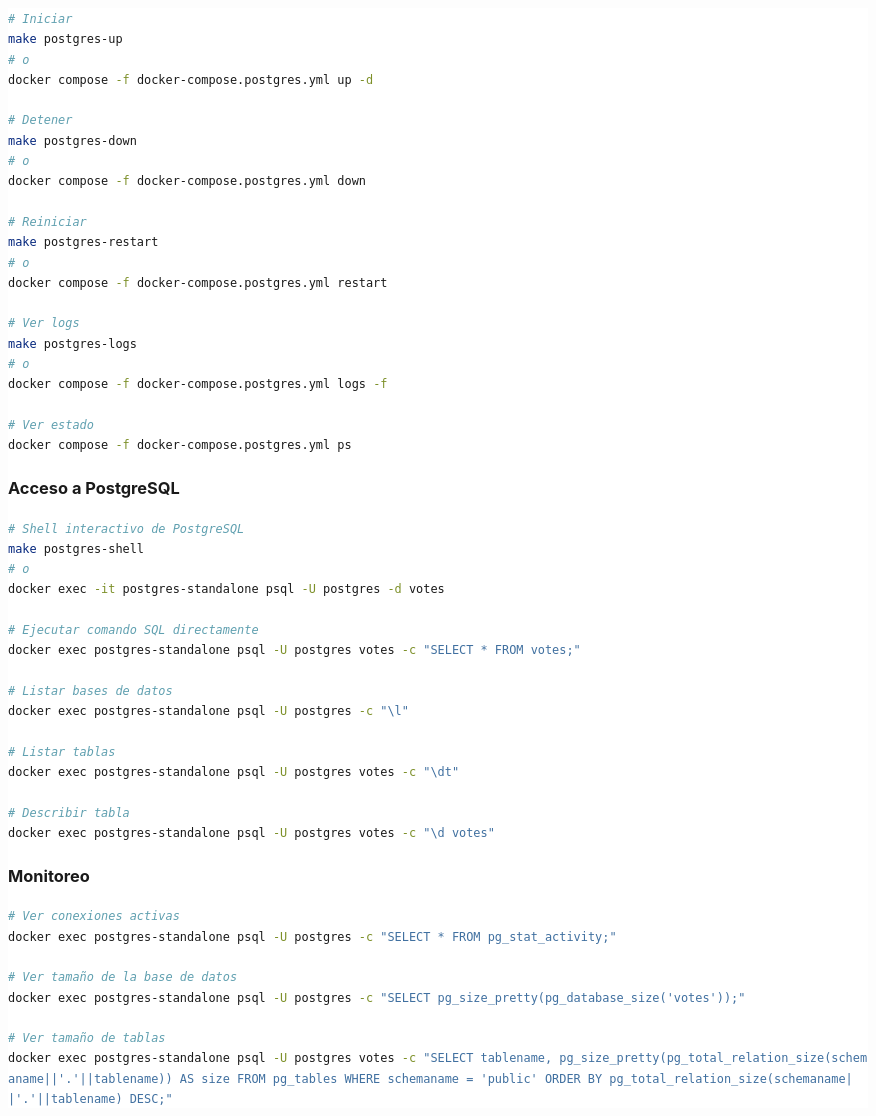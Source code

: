 ```bash
# Iniciar
make postgres-up
# o
docker compose -f docker-compose.postgres.yml up -d

# Detener
make postgres-down
# o
docker compose -f docker-compose.postgres.yml down

# Reiniciar
make postgres-restart
# o
docker compose -f docker-compose.postgres.yml restart

# Ver logs
make postgres-logs
# o
docker compose -f docker-compose.postgres.yml logs -f

# Ver estado
docker compose -f docker-compose.postgres.yml ps
```

### Acceso a PostgreSQL

```bash
# Shell interactivo de PostgreSQL
make postgres-shell
# o
docker exec -it postgres-standalone psql -U postgres -d votes

# Ejecutar comando SQL directamente
docker exec postgres-standalone psql -U postgres votes -c "SELECT * FROM votes;"

# Listar bases de datos
docker exec postgres-standalone psql -U postgres -c "\l"

# Listar tablas
docker exec postgres-standalone psql -U postgres votes -c "\dt"

# Describir tabla
docker exec postgres-standalone psql -U postgres votes -c "\d votes"
```

### Monitoreo

```bash
# Ver conexiones activas
docker exec postgres-standalone psql -U postgres -c "SELECT * FROM pg_stat_activity;"

# Ver tamaño de la base de datos
docker exec postgres-standalone psql -U postgres -c "SELECT pg_size_pretty(pg_database_size('votes'));"

# Ver tamaño de tablas
docker exec postgres-standalone psql -U postgres votes -c "SELECT tablename, pg_size_pretty(pg_total_relation_size(schemaname||'.'||tablename)) AS size FROM pg_tables WHERE schemaname = 'public' ORDER BY pg_total_relation_size(schemaname||'.'||tablename) DESC;"
```
